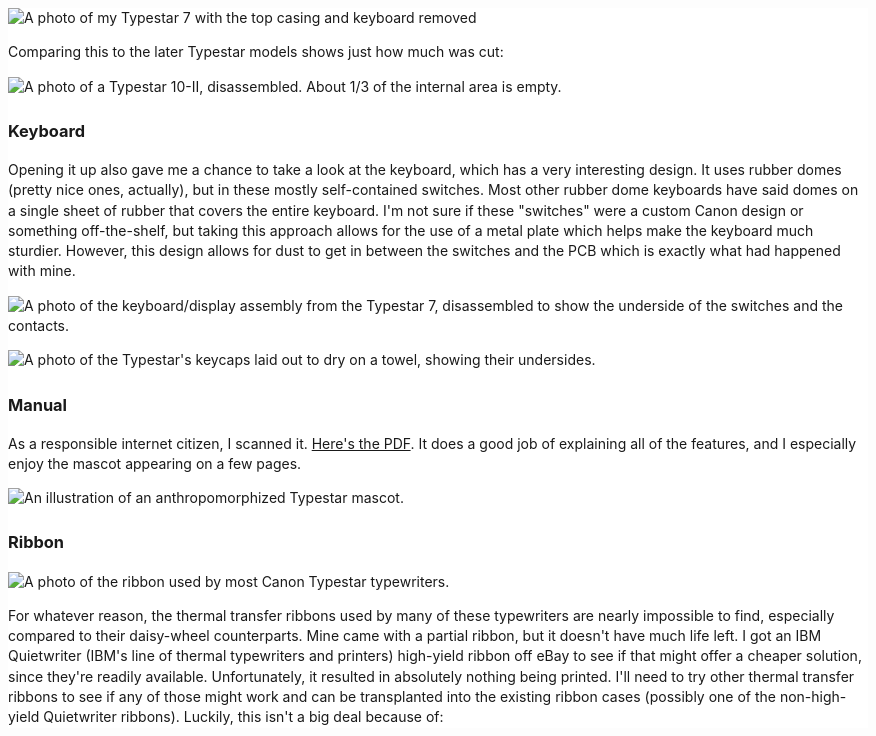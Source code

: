 ![A photo of my Typestar 7 with the top casing and keyboard removed](internals.jpg "Inside the Typestar. It's
clear that it was built to a certain cost, but is still quite well-made.")

Comparing this to the later Typestar models shows just how much was cut:

![A photo of a Typestar 10-II, disassembled. About 1/3 of the internal area is empty.](typestar-10-ii.png "Inside 1995's
Typestar 10-II, courtesy of [mavica](https://maple.pet). The longer you look the worse it gets.")

### Keyboard

Opening it up also gave me a chance to take a look at the keyboard, which has a very interesting design. It uses rubber
domes (pretty nice ones, actually), but in these mostly self-contained switches. Most other rubber dome keyboards have
said domes on a single sheet of rubber that covers the entire keyboard. I'm not sure if these "switches" were a custom
Canon design or something off-the-shelf, but taking this approach allows for the use of a metal plate which helps make
the keyboard much sturdier. However, this design allows for dust to get in between the switches and the PCB which is
exactly what had happened with mine.

![A photo of the keyboard/display assembly from the Typestar 7, disassembled to show the underside of the switches and
the contacts.](keyboard-internals.jpg "Separating the plate/switches from the PCB")

![A photo of the Typestar's keycaps laid out to dry on a towel, showing their undersides.](keycaps.jpg "The keycaps are
quite nice as well, they use strange mounts but are all double-shot and seemingly PBT.")

### Manual

As a responsible internet citizen, I scanned it. [Here's the PDF](manual.pdf). It does a good job of explaining all of
the features, and I especially enjoy the mascot appearing on a few pages.

![An illustration of an anthropomorphized Typestar mascot.](mascot.png "Just look at this little guy.")

### Ribbon

![A photo of the ribbon used by most Canon Typestar typewriters.](ribbon.jpg "One of the elusive IR-50 ribbons.")

For whatever reason, the thermal transfer ribbons used by many of these typewriters are nearly impossible to find, 
especially compared to their daisy-wheel counterparts. Mine came with a partial ribbon, but it doesn't have much life
left. I got an IBM Quietwriter (IBM's line of thermal typewriters and printers) high-yield ribbon off eBay to see if
that might offer a cheaper solution, since they're readily available. Unfortunately, it resulted in absolutely nothing
being printed. I'll need to try other thermal transfer ribbons to see if any of those might work and can be transplanted
into the existing ribbon cases (possibly one of the non-high-yield Quietwriter ribbons). Luckily, this isn't a big deal
because of:
